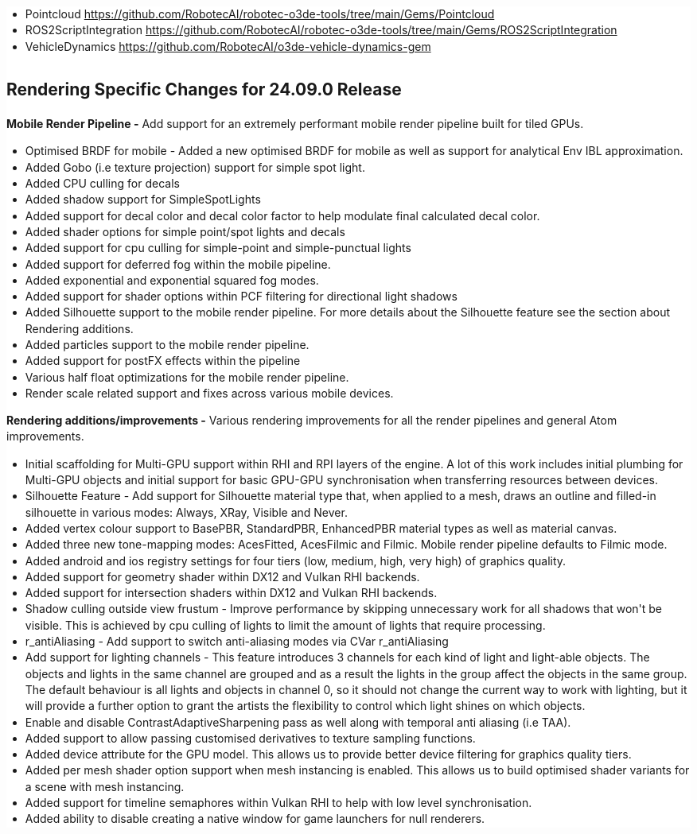 * Pointcloud https://github.com/RobotecAI/robotec-o3de-tools/tree/main/Gems/Pointcloud  
* ROS2ScriptIntegration https://github.com/RobotecAI/robotec-o3de-tools/tree/main/Gems/ROS2ScriptIntegration  
* VehicleDynamics https://github.com/RobotecAI/o3de-vehicle-dynamics-gem

## Rendering Specific Changes for 24.09.0 Release

**Mobile Render Pipeline \-** Add support for an extremely performant mobile render pipeline built for tiled GPUs.

* Optimised BRDF for mobile \- Added a new optimised BRDF for mobile as well as support for analytical Env IBL approximation.  
* Added Gobo (i.e texture projection) support for simple spot light.
* Added CPU culling for decals
* Added shadow support for SimpleSpotLights
* Added support for decal color and decal color factor to help modulate final calculated decal color.
* Added shader options for simple point/spot lights and decals
* Added support for cpu culling for simple-point and simple-punctual lights
* Added support for deferred fog within the mobile pipeline.  
* Added exponential and exponential squared fog modes.   
* Added support for shader options within PCF filtering for directional light shadows
* Added Silhouette support to the mobile render pipeline. For more details about the Silhouette feature see the section about Rendering additions.  
* Added particles support to the mobile render pipeline.  
* Added support for postFX effects within the pipeline  
* Various half float optimizations for the mobile render pipeline.  
* Render scale related support and fixes across various mobile devices.


**Rendering additions/improvements \-** Various rendering improvements for all the render pipelines and general Atom improvements.

* Initial scaffolding for Multi-GPU support within RHI and RPI layers of the engine. A lot of this work includes initial plumbing for Multi-GPU objects and initial support for basic GPU-GPU synchronisation when transferring resources between devices.  
* Silhouette Feature \- Add support for Silhouette material type that, when applied to a mesh, draws an outline and filled-in silhouette in various modes: Always, XRay, Visible and Never.  
* Added vertex colour support  to BasePBR, StandardPBR, EnhancedPBR material types as well as material canvas.  
* Added three new tone-mapping modes: AcesFitted, AcesFilmic and Filmic. Mobile render pipeline defaults to Filmic mode.  
* Added android and ios registry settings for four tiers (low, medium, high, very high) of graphics quality.  
* Added support for geometry shader within DX12 and Vulkan RHI backends.  
* Added support for intersection shaders within DX12 and Vulkan RHI backends.
* Shadow culling outside view frustum \- Improve performance by skipping unnecessary work for all shadows that won't be visible. This is achieved by cpu culling of lights to limit the amount of lights that require processing.  
* r\_antiAliasing \- Add support to switch anti-aliasing modes via CVar r\_antiAliasing  
* Add support for lighting channels \- This feature introduces 3 channels for each kind of light and light-able objects. The objects and lights in the same channel are grouped and as a result the lights in the group affect the objects in the same group. The default behaviour is all lights and objects in channel 0, so it should not change the current way to work with lighting, but it will provide a further option to grant the artists the flexibility to control which light shines on which objects.  
* Enable and disable ContrastAdaptiveSharpening pass as well along with temporal anti aliasing (i.e TAA).  
* Added support to allow passing customised derivatives to texture sampling functions.  
* Added device attribute for the GPU model. This allows us to provide better device filtering for graphics quality tiers.  
* Added per mesh shader option support when mesh instancing is enabled. This allows us to build optimised shader variants for a scene with mesh instancing.  
* Added support for timeline semaphores within Vulkan RHI to help with low level synchronisation.  
* Added ability to disable creating a native window for game launchers for null renderers.
